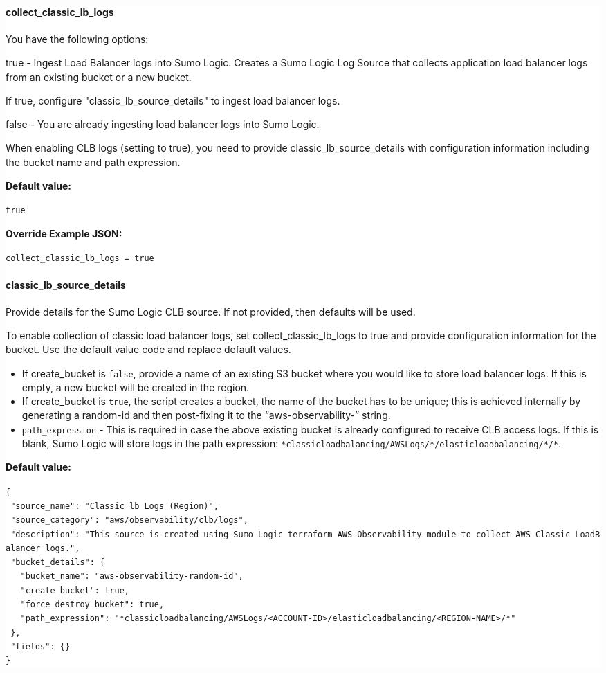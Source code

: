 #### collect_classic_lb_logs

You have the following options:

true  - Ingest Load Balancer logs into Sumo Logic. Creates a Sumo Logic Log Source that collects application load balancer  logs from an existing bucket or a new bucket.

If true, configure "classic_lb_source_details" to ingest load balancer logs.

false - You are already ingesting load balancer logs into Sumo Logic.

When enabling CLB logs (setting to true), you need to provide classic_lb_source_details with configuration information including the bucket name and path expression.

**Default value:**

```
true
```

**Override Example JSON:**

```
collect_classic_lb_logs = true
```

#### classic_lb_source_details

Provide details for the Sumo Logic CLB source. If not provided, then defaults will be used.

To enable collection of classic load balancer logs, set collect_classic_lb_logs to true and provide configuration information for the bucket. Use the default value code and replace default values.

* If create_bucket is `false`, provide a name of an existing S3 bucket where you would like to store load balancer logs. If this is empty, a new bucket will be created in the region.
* If create_bucket is `true`, the script creates a bucket, the name of the bucket has to be unique; this is achieved internally by generating a random-id and then post-fixing it to the “aws-observability-” string.
* `path_expression` - This is required in case the above existing bucket is already configured to receive CLB access logs. If this is blank, Sumo Logic will store logs in the path expression: `*classicloadbalancing/AWSLogs/*/elasticloadbalancing/*/*`.

**Default value:**

```
{
 "source_name": "Classic lb Logs (Region)",
 "source_category": "aws/observability/clb/logs",
 "description": "This source is created using Sumo Logic terraform AWS Observability module to collect AWS Classic LoadBalancer logs.",
 "bucket_details": {
   "bucket_name": "aws-observability-random-id",
   "create_bucket": true,
   "force_destroy_bucket": true,
   "path_expression": "*classicloadbalancing/AWSLogs/<ACCOUNT-ID>/elasticloadbalancing/<REGION-NAME>/*"
 },
 "fields": {}
}
```
